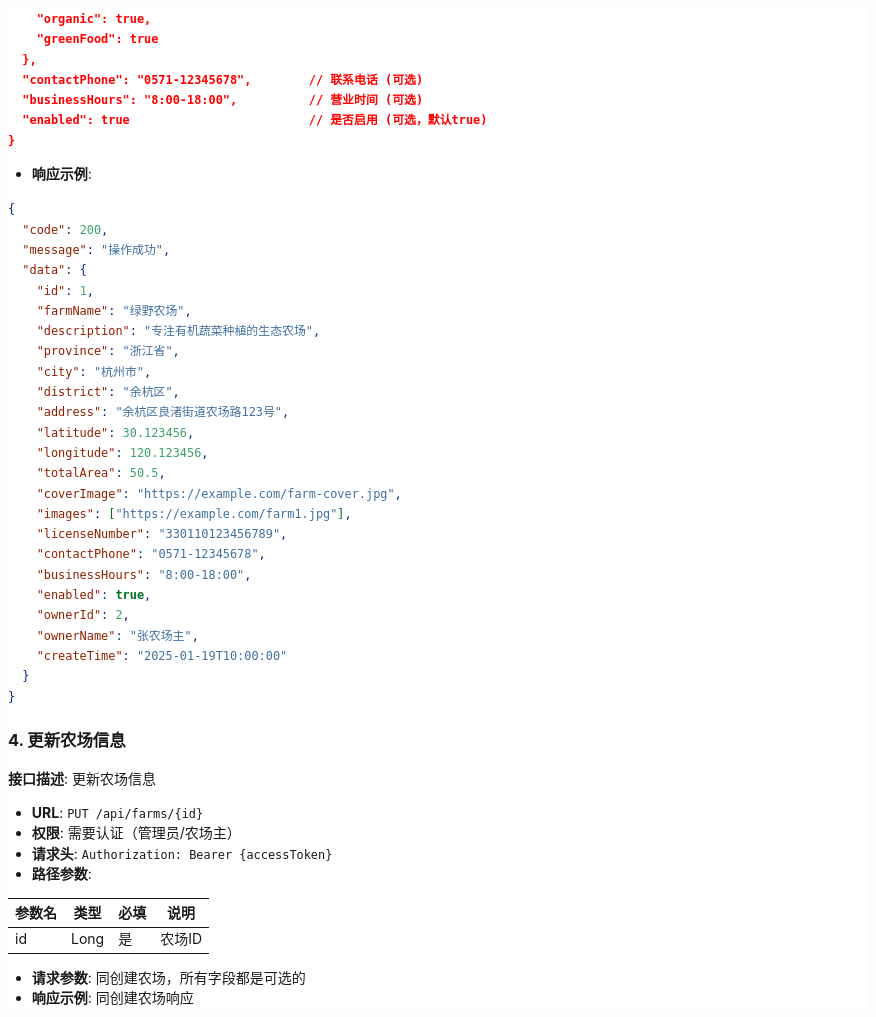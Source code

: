 ```json
    "organic": true,
    "greenFood": true
  },
  "contactPhone": "0571-12345678",        // 联系电话 (可选)
  "businessHours": "8:00-18:00",          // 营业时间 (可选)
  "enabled": true                         // 是否启用 (可选，默认true)
}
```

- **响应示例**:

```json
{
  "code": 200,
  "message": "操作成功",
  "data": {
    "id": 1,
    "farmName": "绿野农场",
    "description": "专注有机蔬菜种植的生态农场",
    "province": "浙江省",
    "city": "杭州市",
    "district": "余杭区",
    "address": "余杭区良渚街道农场路123号",
    "latitude": 30.123456,
    "longitude": 120.123456,
    "totalArea": 50.5,
    "coverImage": "https://example.com/farm-cover.jpg",
    "images": ["https://example.com/farm1.jpg"],
    "licenseNumber": "330110123456789",
    "contactPhone": "0571-12345678",
    "businessHours": "8:00-18:00",
    "enabled": true,
    "ownerId": 2,
    "ownerName": "张农场主",
    "createTime": "2025-01-19T10:00:00"
  }
}
```

### 4. 更新农场信息

**接口描述**: 更新农场信息

- **URL**: `PUT /api/farms/{id}`
- **权限**: 需要认证（管理员/农场主）
- **请求头**: `Authorization: Bearer {accessToken}`
- **路径参数**:

| 参数名 | 类型 | 必填 | 说明 |
|--------|------|------|------|
| id | Long | 是 | 农场ID |

- **请求参数**: 同创建农场，所有字段都是可选的
- **响应示例**: 同创建农场响应
